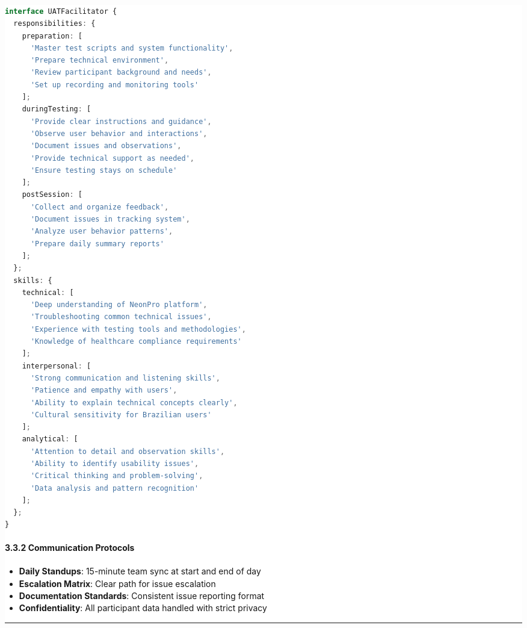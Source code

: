 ```typescript
interface UATFacilitator {
  responsibilities: {
    preparation: [
      'Master test scripts and system functionality',
      'Prepare technical environment',
      'Review participant background and needs',
      'Set up recording and monitoring tools'
    ];
    duringTesting: [
      'Provide clear instructions and guidance',
      'Observe user behavior and interactions',
      'Document issues and observations',
      'Provide technical support as needed',
      'Ensure testing stays on schedule'
    ];
    postSession: [
      'Collect and organize feedback',
      'Document issues in tracking system',
      'Analyze user behavior patterns',
      'Prepare daily summary reports'
    ];
  };
  skills: {
    technical: [
      'Deep understanding of NeonPro platform',
      'Troubleshooting common technical issues',
      'Experience with testing tools and methodologies',
      'Knowledge of healthcare compliance requirements'
    ];
    interpersonal: [
      'Strong communication and listening skills',
      'Patience and empathy with users',
      'Ability to explain technical concepts clearly',
      'Cultural sensitivity for Brazilian users'
    ];
    analytical: [
      'Attention to detail and observation skills',
      'Ability to identify usability issues',
      'Critical thinking and problem-solving',
      'Data analysis and pattern recognition'
    ];
  };
}
```

#### 3.3.2 Communication Protocols

- **Daily Standups**: 15-minute team sync at start and end of day
- **Escalation Matrix**: Clear path for issue escalation
- **Documentation Standards**: Consistent issue reporting format
- **Confidentiality**: All participant data handled with strict privacy

---